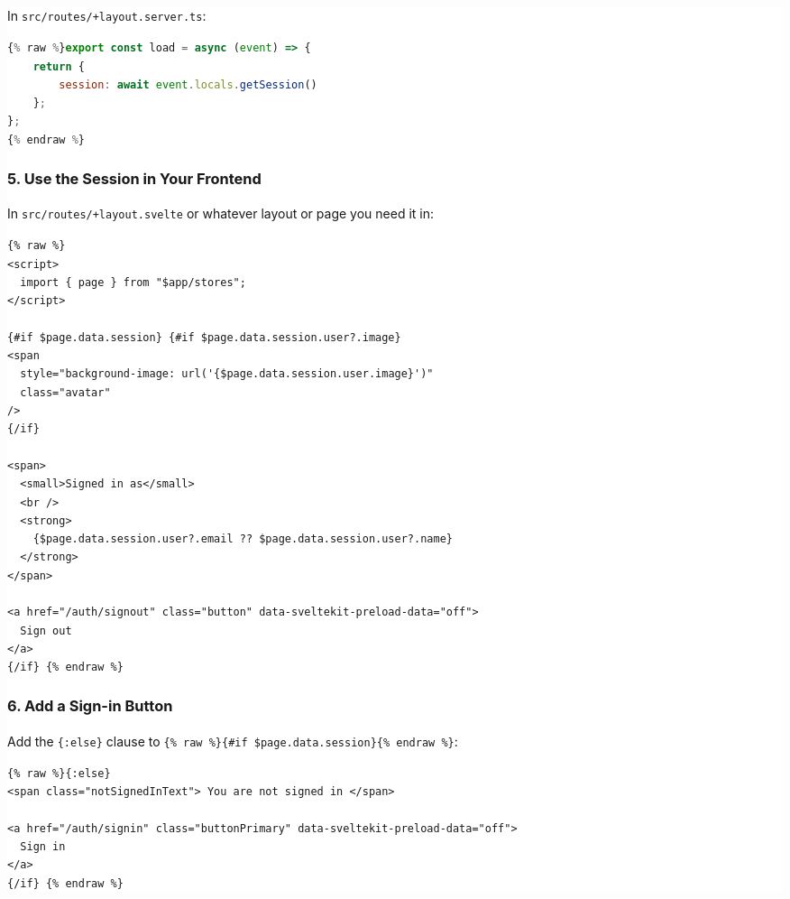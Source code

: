 In `src/routes/+layout.server.ts`:

```jsx
{% raw %}export const load = async (event) => {
	return {
		session: await event.locals.getSession()
	};
};
{% endraw %}
```

### 5. Use the Session in Your Frontend

In `src/routes/+layout.svelte` or whatever layout or page you need it in:

```svelte
{% raw %}
<script>
  import { page } from "$app/stores";
</script>

{#if $page.data.session} {#if $page.data.session.user?.image}
<span
  style="background-image: url('{$page.data.session.user.image}')"
  class="avatar"
/>
{/if}

<span>
  <small>Signed in as</small>
  <br />
  <strong>
    {$page.data.session.user?.email ?? $page.data.session.user?.name}
  </strong>
</span>

<a href="/auth/signout" class="button" data-sveltekit-preload-data="off">
  Sign out
</a>
{/if} {% endraw %}
```

### 6. Add a Sign-in Button

Add the `{:else}` clause to `{% raw %}{#if $page.data.session}{% endraw %}`:

```svelte
{% raw %}{:else}
<span class="notSignedInText"> You are not signed in </span>

<a href="/auth/signin" class="buttonPrimary" data-sveltekit-preload-data="off">
  Sign in
</a>
{/if} {% endraw %}
```
